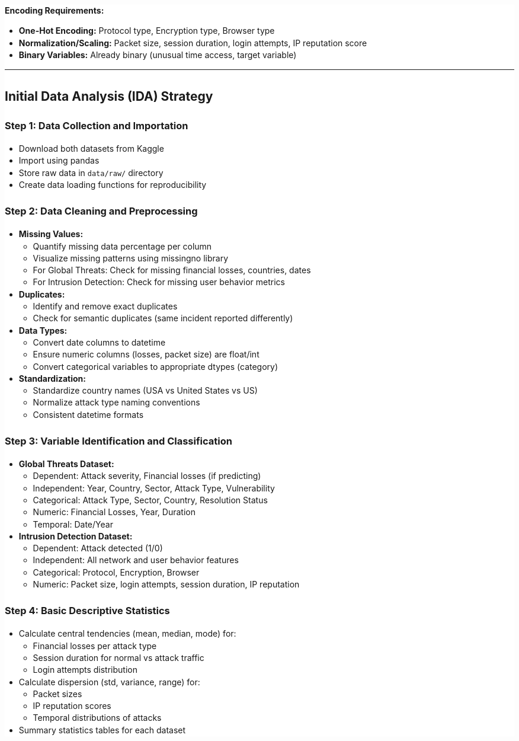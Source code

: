 **Encoding Requirements:**
- **One-Hot Encoding:** Protocol type, Encryption type, Browser type
- **Normalization/Scaling:** Packet size, session duration, login attempts, IP reputation score
- **Binary Variables:** Already binary (unusual time access, target variable)

---

## Initial Data Analysis (IDA) Strategy

### Step 1: Data Collection and Importation
- Download both datasets from Kaggle
- Import using pandas
- Store raw data in `data/raw/` directory
- Create data loading functions for reproducibility

### Step 2: Data Cleaning and Preprocessing
- **Missing Values:**
  - Quantify missing data percentage per column
  - Visualize missing patterns using missingno library
  - For Global Threats: Check for missing financial losses, countries, dates
  - For Intrusion Detection: Check for missing user behavior metrics
- **Duplicates:**
  - Identify and remove exact duplicates
  - Check for semantic duplicates (same incident reported differently)
- **Data Types:**
  - Convert date columns to datetime
  - Ensure numeric columns (losses, packet size) are float/int
  - Convert categorical variables to appropriate dtypes (category)
- **Standardization:**
  - Standardize country names (USA vs United States vs US)
  - Normalize attack type naming conventions
  - Consistent datetime formats

### Step 3: Variable Identification and Classification
- **Global Threats Dataset:**
  - Dependent: Attack severity, Financial losses (if predicting)
  - Independent: Year, Country, Sector, Attack Type, Vulnerability
  - Categorical: Attack Type, Sector, Country, Resolution Status
  - Numeric: Financial Losses, Year, Duration
  - Temporal: Date/Year
- **Intrusion Detection Dataset:**
  - Dependent: Attack detected (1/0)
  - Independent: All network and user behavior features
  - Categorical: Protocol, Encryption, Browser
  - Numeric: Packet size, login attempts, session duration, IP reputation

### Step 4: Basic Descriptive Statistics
- Calculate central tendencies (mean, median, mode) for:
  - Financial losses per attack type
  - Session duration for normal vs attack traffic
  - Login attempts distribution
- Calculate dispersion (std, variance, range) for:
  - Packet sizes
  - IP reputation scores
  - Temporal distributions of attacks
- Summary statistics tables for each dataset

